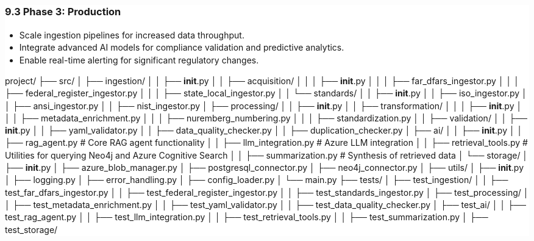 ### 9.3 Phase 3: Production

*   Scale ingestion pipelines for increased data throughput.
*   Integrate advanced AI models for compliance validation and predictive analytics.
*   Enable real-time alerting for significant regulatory changes.

project/
├── src/
│   ├── ingestion/
│   │   ├── __init__.py
│   │   ├── acquisition/
│   │   │   ├── __init__.py
│   │   │   ├── far_dfars_ingestor.py
│   │   │   ├── federal_register_ingestor.py
│   │   │   ├── state_local_ingestor.py
│   │   └── standards/
│   │       ├── __init__.py
│   │       ├── iso_ingestor.py
│   │       ├── ansi_ingestor.py
│   │       ├── nist_ingestor.py
│   ├── processing/
│   │   ├── __init__.py
│   │   ├── transformation/
│   │   │   ├── __init__.py
│   │   │   ├── metadata_enrichment.py
│   │   │   ├── nuremberg_numbering.py
│   │   │   ├── standardization.py
│   │   ├── validation/
│   │       ├── __init__.py
│   │       ├── yaml_validator.py
│   │       ├── data_quality_checker.py
│   │       ├── duplication_checker.py
│   ├── ai/
│   │   ├── __init__.py
│   │   ├── rag_agent.py  # Core RAG agent functionality
│   │   ├── llm_integration.py  # Azure LLM integration
│   │   ├── retrieval_tools.py  # Utilities for querying Neo4j and Azure Cognitive Search
│   │   ├── summarization.py  # Synthesis of retrieved data
│   └── storage/
│       ├── __init__.py
│       ├── azure_blob_manager.py
│       ├── postgresql_connector.py
│       ├── neo4j_connector.py
│   ├── utils/
│       ├── __init__.py
│       ├── logging.py
│       ├── error_handling.py
│       ├── config_loader.py
│   └── main.py
├── tests/
│   ├── test_ingestion/
│   │   ├── test_far_dfars_ingestor.py
│   │   ├── test_federal_register_ingestor.py
│   │   ├── test_standards_ingestor.py
│   ├── test_processing/
│   │   ├── test_metadata_enrichment.py
│   │   ├── test_yaml_validator.py
│   │   ├── test_data_quality_checker.py
│   ├── test_ai/
│   │   ├── test_rag_agent.py
│   │   ├── test_llm_integration.py
│   │   ├── test_retrieval_tools.py
│   │   ├── test_summarization.py
│   ├── test_storage/